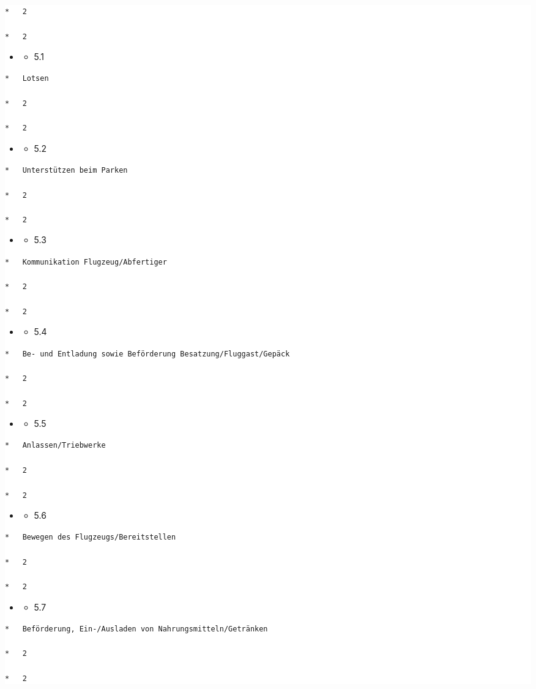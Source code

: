     *   2

    *   2


*    *   5.1

    *   Lotsen

    *   2

    *   2


*    *   5.2

    *   Unterstützen beim Parken

    *   2

    *   2


*    *   5.3

    *   Kommunikation Flugzeug/Abfertiger

    *   2

    *   2


*    *   5.4

    *   Be- und Entladung sowie Beförderung Besatzung/Fluggast/Gepäck

    *   2

    *   2


*    *   5.5

    *   Anlassen/Triebwerke

    *   2

    *   2


*    *   5.6

    *   Bewegen des Flugzeugs/Bereitstellen

    *   2

    *   2


*    *   5.7

    *   Beförderung, Ein-/Ausladen von Nahrungsmitteln/Getränken

    *   2

    *   2

